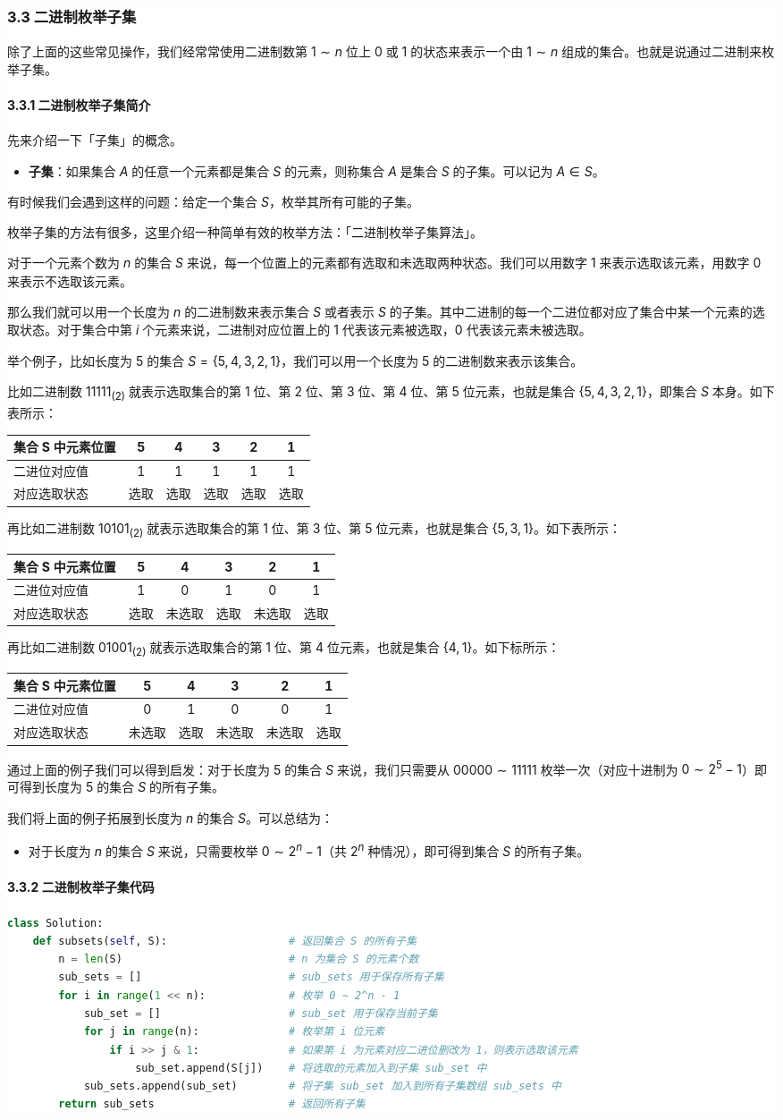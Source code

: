 ### 3.3 二进制枚举子集

除了上面的这些常见操作，我们经常常使用二进制数第 $1 \sim n$ 位上 $0$ 或 $1$ 的状态来表示一个由 $1 \sim n$ 组成的集合。也就是说通过二进制来枚举子集。

#### 3.3.1 二进制枚举子集简介

先来介绍一下「子集」的概念。

- **子集**：如果集合 $A$ 的任意一个元素都是集合 $S$ 的元素，则称集合 $A$ 是集合 $S$ 的子集。可以记为 $A \in S$。

有时候我们会遇到这样的问题：给定一个集合 $S$，枚举其所有可能的子集。

枚举子集的方法有很多，这里介绍一种简单有效的枚举方法：「二进制枚举子集算法」。

对于一个元素个数为 $n$ 的集合 $S$  来说，每一个位置上的元素都有选取和未选取两种状态。我们可以用数字 $1$ 来表示选取该元素，用数字 $0$ 来表示不选取该元素。

那么我们就可以用一个长度为 $n$ 的二进制数来表示集合 $S$ 或者表示 $S$ 的子集。其中二进制的每一个二进位都对应了集合中某一个元素的选取状态。对于集合中第 $i$ 个元素来说，二进制对应位置上的 $1$ 代表该元素被选取，$0$ 代表该元素未被选取。

举个例子，比如长度为 $5$ 的集合 $S = \lbrace 5, 4, 3, 2, 1 \rbrace$，我们可以用一个长度为 $5$ 的二进制数来表示该集合。 

比如二进制数 $11111_{(2)}$ 就表示选取集合的第 $1$ 位、第 $2$ 位、第 $3$ 位、第 $4$ 位、第 $5$ 位元素，也就是集合 $\lbrace 5, 4, 3, 2, 1 \rbrace$，即集合 $S$  本身。如下表所示：

| 集合 S 中元素位置 |  5   |  4   |  3   |  2   |  1   |
| :---------------- | :--: | :--: | :--: | :--: | :--: |
| 二进位对应值      |  1   |  1   |  1   |  1   |  1   |
| 对应选取状态      | 选取 | 选取 | 选取 | 选取 | 选取 |

再比如二进制数 $10101_{(2)}$ 就表示选取集合的第 $1$ 位、第 $3$ 位、第 $5$ 位元素，也就是集合 $\lbrace 5, 3, 1 \rbrace$。如下表所示：

| 集合 S 中元素位置 |  5   |   4    |  3   |   2    |  1   |
| :---------------- | :--: | :----: | :--: | :----: | :--: |
| 二进位对应值      |  1   |   0    |  1   |   0    |  1   |
| 对应选取状态      | 选取 | 未选取 | 选取 | 未选取 | 选取 |

再比如二进制数 $01001_{(2)}$ 就表示选取集合的第 $1$ 位、第 $4$ 位元素，也就是集合 $\lbrace 4, 1 \rbrace$。如下标所示：

| 集合 S 中元素位置 |   5    |  4   |   3    |   2    |  1   |
| :---------------- | :----: | :--: | :----: | :----: | :--: |
| 二进位对应值      |   0    |  1   |   0    |   0    |  1   |
| 对应选取状态      | 未选取 | 选取 | 未选取 | 未选取 | 选取 |

通过上面的例子我们可以得到启发：对于长度为 $5$ 的集合 $S$ 来说，我们只需要从 $00000 \sim 11111$ 枚举一次（对应十进制为 $0 \sim 2^5 - 1$）即可得到长度为 $5$ 的集合 $S$ 的所有子集。

我们将上面的例子拓展到长度为 $n$ 的集合 $S$。可以总结为：

- 对于长度为 $n$ 的集合 $S$ 来说，只需要枚举 $0 \sim 2^n - 1$（共 $2^n$ 种情况），即可得到集合 $S$ 的所有子集。

#### 3.3.2 二进制枚举子集代码

```python
class Solution:
    def subsets(self, S):                   # 返回集合 S 的所有子集
        n = len(S)                          # n 为集合 S 的元素个数
        sub_sets = []                       # sub_sets 用于保存所有子集
        for i in range(1 << n):             # 枚举 0 ~ 2^n - 1
            sub_set = []                    # sub_set 用于保存当前子集
            for j in range(n):              # 枚举第 i 位元素
                if i >> j & 1:              # 如果第 i 为元素对应二进位删改为 1，则表示选取该元素
                    sub_set.append(S[j])    # 将选取的元素加入到子集 sub_set 中
            sub_sets.append(sub_set)        # 将子集 sub_set 加入到所有子集数组 sub_sets 中
        return sub_sets                     # 返回所有子集
```
